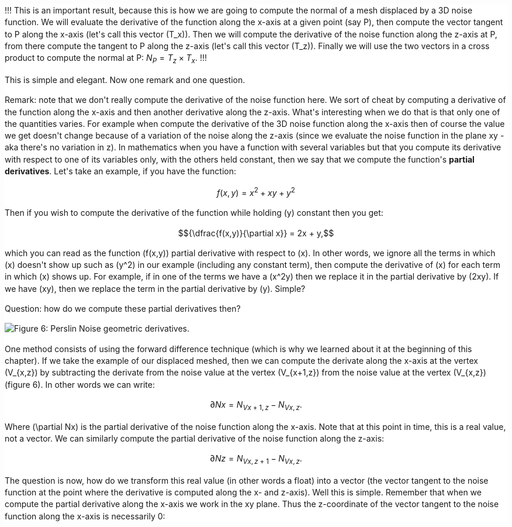 !!!
This is an important result, because this is how we are going to compute the normal of a mesh displaced by a 3D noise function. We will evaluate the derivative of the function along the x-axis at a given point (say P), then compute the vector tangent to P along the x-axis (let's call this vector \(T_x\)). Then we will compute the derivative of the noise function along the z-axis at P, from there compute the tangent to P along the z-axis (let's call this vector \(T_z\)). Finally we will use the two vectors in a cross product to compute the normal at P: $N_P = T_z \times T_x.$
!!!

This is simple and elegant. Now one remark and one question.

Remark: note that we don't really compute the derivative of the noise function here. We sort of cheat by computing a derivative of the function along the x-axis and then another derivative along the z-axis. What's interesting when we do that is that only one of the quantities varies. For example when compute the derivative of the 3D noise function along the x-axis then of course the value we get doesn't change because of a variation of the noise along the z-axis (since we evaluate the noise function in the plane xy - aka there's no variation in z). In mathematics when you have a function with several variables but that you compute its derivative with respect to one of its variables only, with the others held constant, then we say that we compute the function's **partial derivatives**. Let's take an example, if you have the function:

$$f(x,y) = x^2 + xy + y^2$$

Then if you wish to compute the derivative of the function while holding \(y\) constant then you get:

$${\dfrac{f(x,y)}{\partial x}} = 2x + y,$$

which you can read as the function \(f(x,y)\) partial derivative with respect to \(x\). In other words, we ignore all the terms in which \(x\) doesn't show up such as \(y^2\) in our example (including any constant term), then compute the derivative of \(x\) for each term in which \(x\) shows up. For example, if in one of the terms we have a \(x^2y\) then we replace it in the partial derivative by \(2xy\). If we have \(xy\), then we replace the term in the partial derivative by \(y\). Simple?

Question: how do we compute these partial derivatives then?

![Figure 6: Perslin Noise geometric derivatives.](/images/noise-part-2/perlin-noise-geom-deriv.png?)

One method consists of using the forward difference technique (which is why we learned about it at the beginning of this chapter). If we take the example of our displaced meshed, then we can compute the derivate along the x-axis at the vertex \(V_{x,z}\) by subtracting the derivate from the noise value at the vertex \(V_{x+1,z}\) from the noise value at the vertex \(V_{x,z}\) (figure 6). In other words we can write:

$$\partial Nx = N_{Vx+1,z} - N_{Vx,z}.$$

Where \(\partial Nx\) is the partial derivative of the noise function along the x-axis. Note that at this point in time, this is a real value, not a vector. We can similarly compute the partial derivative of the noise function along the z-axis:

$$\partial Nz = N_{Vx,z+1} - N_{Vx,z} .$$

The question is now, how do we transform this real value (in other words a float) into a vector (the vector tangent to the noise function at the point where the derivative is computed along the x- and z-axis). Well this is simple. Remember that when we compute the partial derivative along the x-axis we work in the xy plane. Thus the z-coordinate of the vector tangent to the noise function along the x-axis is necessarily 0:
